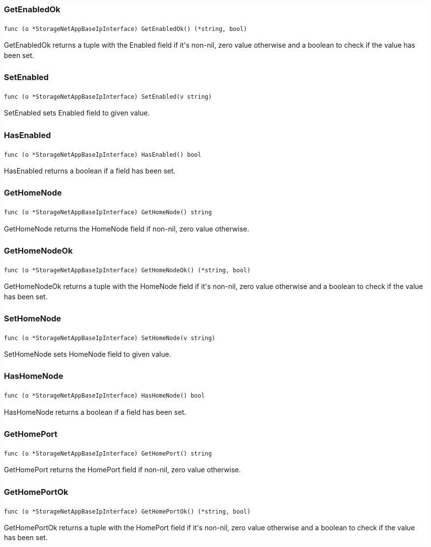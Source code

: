 ### GetEnabledOk

`func (o *StorageNetAppBaseIpInterface) GetEnabledOk() (*string, bool)`

GetEnabledOk returns a tuple with the Enabled field if it's non-nil, zero value otherwise
and a boolean to check if the value has been set.

### SetEnabled

`func (o *StorageNetAppBaseIpInterface) SetEnabled(v string)`

SetEnabled sets Enabled field to given value.

### HasEnabled

`func (o *StorageNetAppBaseIpInterface) HasEnabled() bool`

HasEnabled returns a boolean if a field has been set.

### GetHomeNode

`func (o *StorageNetAppBaseIpInterface) GetHomeNode() string`

GetHomeNode returns the HomeNode field if non-nil, zero value otherwise.

### GetHomeNodeOk

`func (o *StorageNetAppBaseIpInterface) GetHomeNodeOk() (*string, bool)`

GetHomeNodeOk returns a tuple with the HomeNode field if it's non-nil, zero value otherwise
and a boolean to check if the value has been set.

### SetHomeNode

`func (o *StorageNetAppBaseIpInterface) SetHomeNode(v string)`

SetHomeNode sets HomeNode field to given value.

### HasHomeNode

`func (o *StorageNetAppBaseIpInterface) HasHomeNode() bool`

HasHomeNode returns a boolean if a field has been set.

### GetHomePort

`func (o *StorageNetAppBaseIpInterface) GetHomePort() string`

GetHomePort returns the HomePort field if non-nil, zero value otherwise.

### GetHomePortOk

`func (o *StorageNetAppBaseIpInterface) GetHomePortOk() (*string, bool)`

GetHomePortOk returns a tuple with the HomePort field if it's non-nil, zero value otherwise
and a boolean to check if the value has been set.
